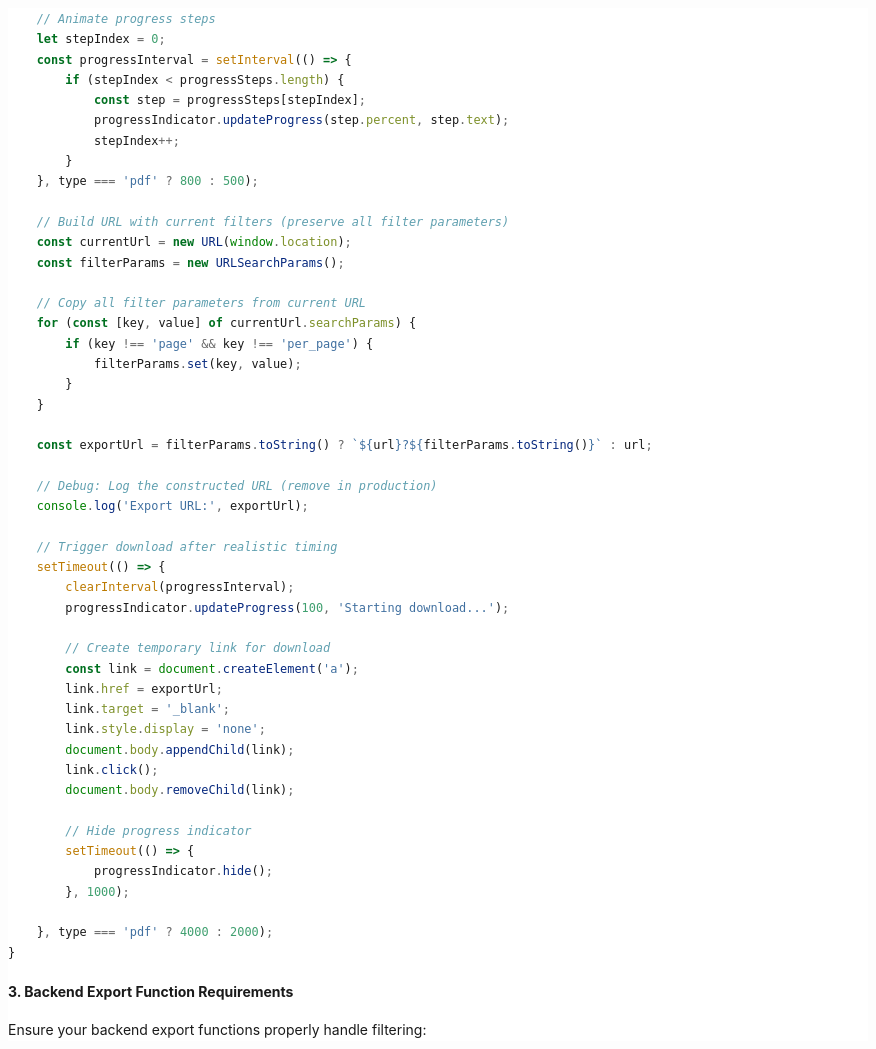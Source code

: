 ```javascript
    // Animate progress steps
    let stepIndex = 0;
    const progressInterval = setInterval(() => {
        if (stepIndex < progressSteps.length) {
            const step = progressSteps[stepIndex];
            progressIndicator.updateProgress(step.percent, step.text);
            stepIndex++;
        }
    }, type === 'pdf' ? 800 : 500);
    
    // Build URL with current filters (preserve all filter parameters)
    const currentUrl = new URL(window.location);
    const filterParams = new URLSearchParams();
    
    // Copy all filter parameters from current URL
    for (const [key, value] of currentUrl.searchParams) {
        if (key !== 'page' && key !== 'per_page') {
            filterParams.set(key, value);
        }
    }
    
    const exportUrl = filterParams.toString() ? `${url}?${filterParams.toString()}` : url;
    
    // Debug: Log the constructed URL (remove in production)
    console.log('Export URL:', exportUrl);
    
    // Trigger download after realistic timing
    setTimeout(() => {
        clearInterval(progressInterval);
        progressIndicator.updateProgress(100, 'Starting download...');
        
        // Create temporary link for download
        const link = document.createElement('a');
        link.href = exportUrl;
        link.target = '_blank';
        link.style.display = 'none';
        document.body.appendChild(link);
        link.click();
        document.body.removeChild(link);
        
        // Hide progress indicator
        setTimeout(() => {
            progressIndicator.hide();
        }, 1000);
        
    }, type === 'pdf' ? 4000 : 2000);
}
```

#### **3. Backend Export Function Requirements**
Ensure your backend export functions properly handle filtering:
